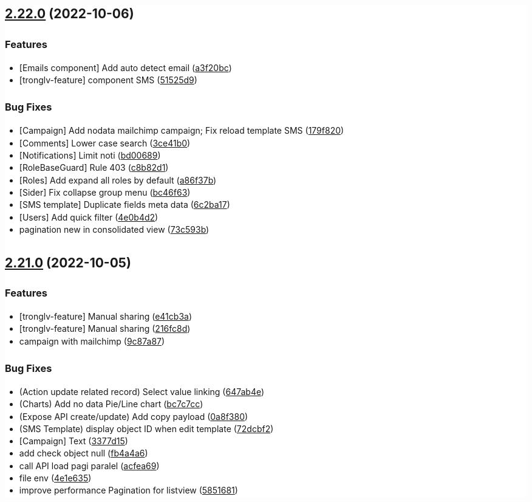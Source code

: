 ## [2.22.0](https://10.189.120.23/crm/ucrm-fe/compare/v2.21.0...v2.22.0) (2022-10-06)

### Features

- [Emails component] Add auto detect email ([a3f20bc](https://10.189.120.23/crm/ucrm-fe/commit/a3f20bcb09a88f7e1686cf83cf71fac66df3a00d))
- [tronglv-feature] component SMS ([51525d9](https://10.189.120.23/crm/ucrm-fe/commit/51525d94bae4c03931a8f1f80971232fee9a1a92))

### Bug Fixes

- [Campaign] Add nodata mailchimp campaign; Fix reload template SMS ([179f820](https://10.189.120.23/crm/ucrm-fe/commit/179f82094211898552a76206a440105cf1d9f6ad))
- [Comments] Lower case search ([3ce41b0](https://10.189.120.23/crm/ucrm-fe/commit/3ce41b09a5382315fd5a7e5df064a3fdf46a0ea1))
- [Notifications] Limit noti ([bd00689](https://10.189.120.23/crm/ucrm-fe/commit/bd006896b3056a5e368b151d0e933ae45d481c8c))
- [RoleBaseGuard] Rule 403 ([c8b82d1](https://10.189.120.23/crm/ucrm-fe/commit/c8b82d1e5078ed9bc3b1f096c7b0d54b9f956090))
- [Roles] Add expand all roles by default ([a86f37b](https://10.189.120.23/crm/ucrm-fe/commit/a86f37b82e51edf6e48cbe1304b6c0c46db154cb))
- [Sider] Fix collapse group menu ([bc46f63](https://10.189.120.23/crm/ucrm-fe/commit/bc46f631c3317bcf515fa41d53894d8f46ccca8b))
- [SMS template] Duplicate fields meta data ([6c2ba17](https://10.189.120.23/crm/ucrm-fe/commit/6c2ba17a521f6ffc90b4a69b278a434df74dff74))
- [Users] Add quick filter ([4e0b4d2](https://10.189.120.23/crm/ucrm-fe/commit/4e0b4d214e8c62f1746ff9e7800306b24df33f08))
- pagination new in consolidated view ([73c593b](https://10.189.120.23/crm/ucrm-fe/commit/73c593b4cc2546789d44fa302ca61a66d75f0839))

## [2.21.0](https://10.189.120.23/crm/ucrm-fe/compare/v2.20.0...v2.21.0) (2022-10-05)

### Features

- [tronglv-feature] Manual sharing ([e41cb3a](https://10.189.120.23/crm/ucrm-fe/commit/e41cb3aeedbf7805e309474c37cd87bb9ca664fc))
- [tronglv-feature] Manual sharing ([216fc8d](https://10.189.120.23/crm/ucrm-fe/commit/216fc8d9bbf1c5908a3e4fc7004e84454f0ba2d2))
- campaign with mailchimp ([9c87a87](https://10.189.120.23/crm/ucrm-fe/commit/9c87a874ac2dcb94c95728b6ebc920b93ea80157))

### Bug Fixes

- (Action update related record) Select value linking ([647ab4e](https://10.189.120.23/crm/ucrm-fe/commit/647ab4ed85599833206db9b132b4c2cc01bb45d9))
- (Charts) Add no data Pie/Line chart ([bc7c7cc](https://10.189.120.23/crm/ucrm-fe/commit/bc7c7ccd7f598ed6e3f055b607e38d4a92c539dc))
- (Expose API create/update) Add copy payload ([0a8f380](https://10.189.120.23/crm/ucrm-fe/commit/0a8f380cf43f5cae1f1f68da430dd235a8576d4f))
- (SMS Template) display object ID when edit template ([72dcbf2](https://10.189.120.23/crm/ucrm-fe/commit/72dcbf2ddc4f85903e20a334e1da3f9a20bc1497))
- [Campaign] Text ([3377d15](https://10.189.120.23/crm/ucrm-fe/commit/3377d157a0f50495488337910370dc46a2b09bd9))
- add check object null ([fb4a4a6](https://10.189.120.23/crm/ucrm-fe/commit/fb4a4a63e061b90f5a19e471c4c939843e7b49fb))
- call API load pagi paralel ([acfea69](https://10.189.120.23/crm/ucrm-fe/commit/acfea690ef334a1d7b180737f55e5ffb58d92739))
- file env ([4e1e635](https://10.189.120.23/crm/ucrm-fe/commit/4e1e635e8a0c37ebfda9c467a9d279220c2364e2))
- improve performance Pagination for listview ([5851681](https://10.189.120.23/crm/ucrm-fe/commit/5851681c1e371e73142c545b398f6a6f8cb492d0))